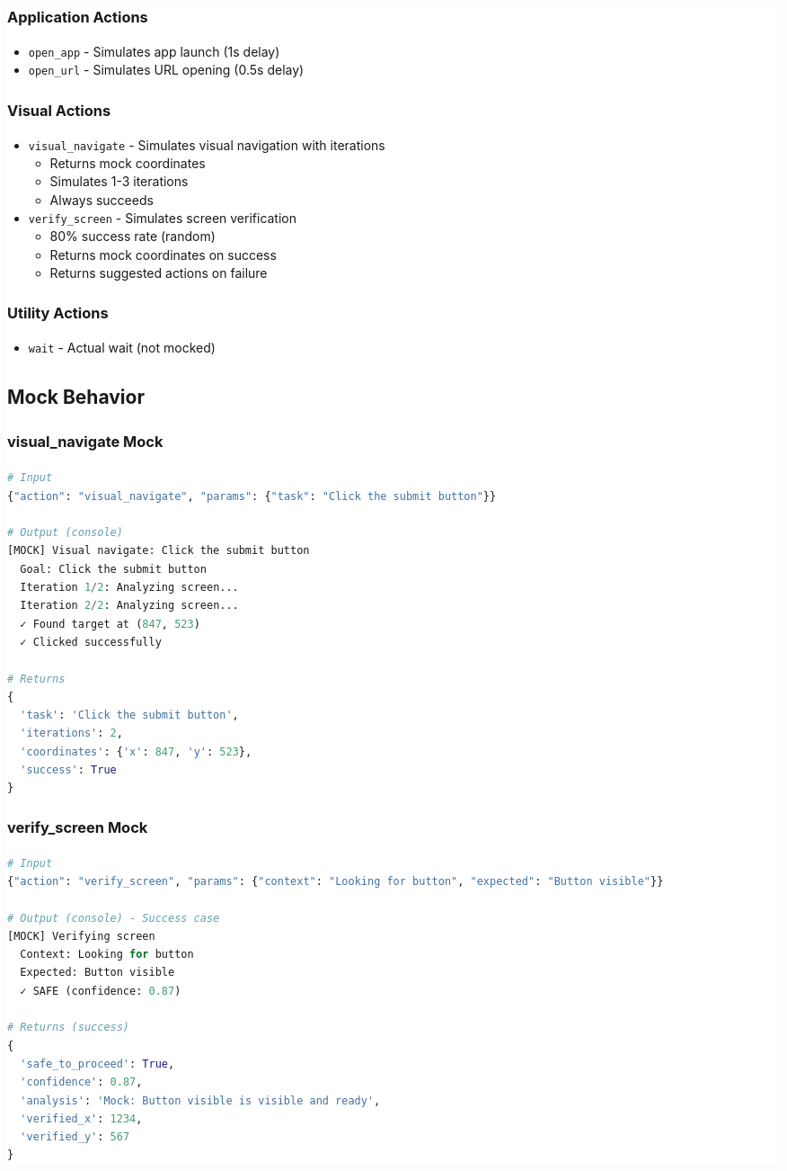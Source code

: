 ### Application Actions
- `open_app` - Simulates app launch (1s delay)
- `open_url` - Simulates URL opening (0.5s delay)

### Visual Actions
- `visual_navigate` - Simulates visual navigation with iterations
  - Returns mock coordinates
  - Simulates 1-3 iterations
  - Always succeeds
- `verify_screen` - Simulates screen verification
  - 80% success rate (random)
  - Returns mock coordinates on success
  - Returns suggested actions on failure

### Utility Actions
- `wait` - Actual wait (not mocked)

## Mock Behavior

### visual_navigate Mock

```python
# Input
{"action": "visual_navigate", "params": {"task": "Click the submit button"}}

# Output (console)
[MOCK] Visual navigate: Click the submit button
  Goal: Click the submit button
  Iteration 1/2: Analyzing screen...
  Iteration 2/2: Analyzing screen...
  ✓ Found target at (847, 523)
  ✓ Clicked successfully

# Returns
{
  'task': 'Click the submit button',
  'iterations': 2,
  'coordinates': {'x': 847, 'y': 523},
  'success': True
}
```

### verify_screen Mock

```python
# Input
{"action": "verify_screen", "params": {"context": "Looking for button", "expected": "Button visible"}}

# Output (console) - Success case
[MOCK] Verifying screen
  Context: Looking for button
  Expected: Button visible
  ✓ SAFE (confidence: 0.87)

# Returns (success)
{
  'safe_to_proceed': True,
  'confidence': 0.87,
  'analysis': 'Mock: Button visible is visible and ready',
  'verified_x': 1234,
  'verified_y': 567
}
```
